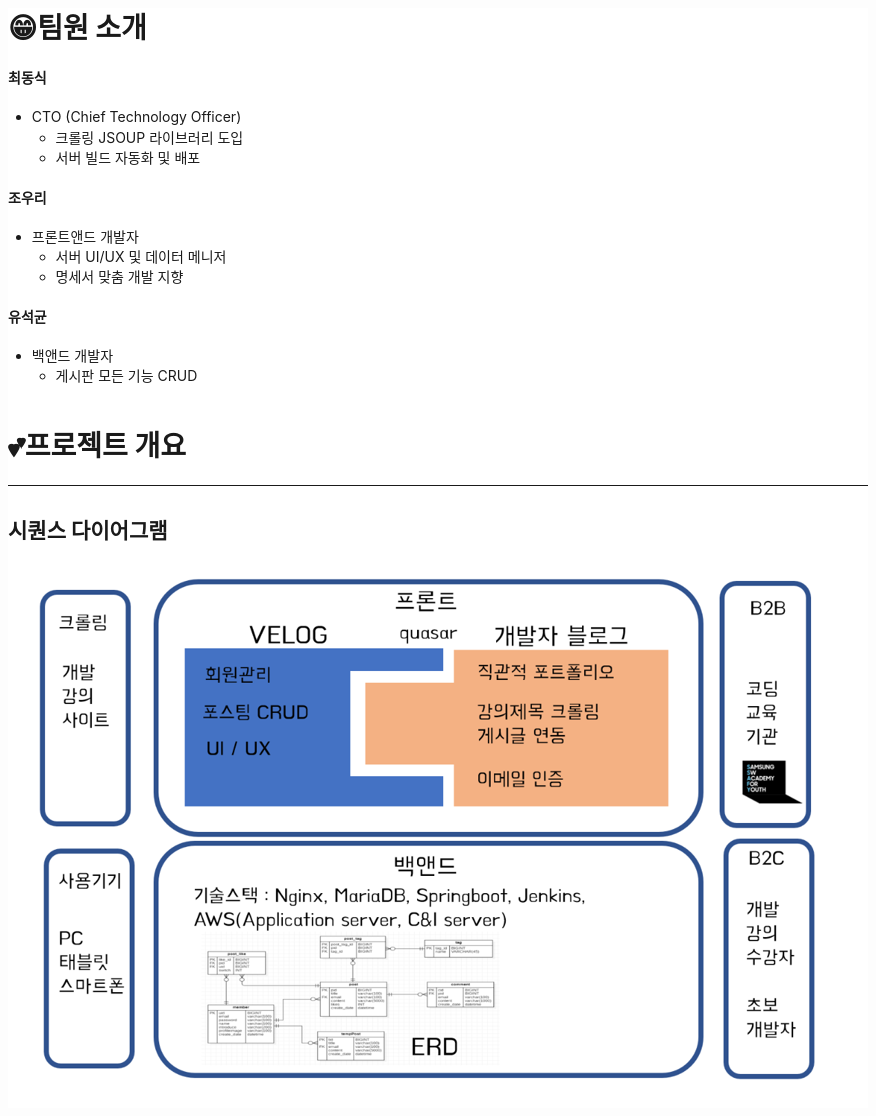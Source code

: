 

# 😁팀원 소개

#### 최동식

- CTO (Chief Technology Officer)
  - 크롤링 JSOUP 라이브러리 도입
  - 서버 빌드 자동화 및 배포



#### 조우리

- 프론트앤드 개발자
  - 서버 UI/UX 및 데이터 메니저
  - 명세서 맞춤 개발 지향



#### 유석균

- 백앤드 개발자
  - 게시판 모든 기능 CRUD 



# 💕프로젝트 개요

------

## 시퀀스 다이어그램

![image-20210205110822370](Readme.assets/image-20210205110822370.png)
